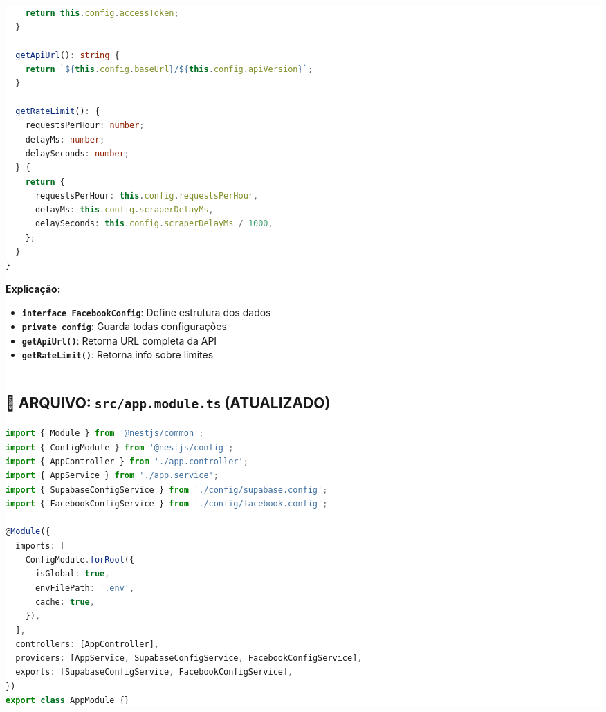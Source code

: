 ```typescript
    return this.config.accessToken;
  }

  getApiUrl(): string {
    return `${this.config.baseUrl}/${this.config.apiVersion}`;
  }

  getRateLimit(): {
    requestsPerHour: number;
    delayMs: number;
    delaySeconds: number;
  } {
    return {
      requestsPerHour: this.config.requestsPerHour,
      delayMs: this.config.scraperDelayMs,
      delaySeconds: this.config.scraperDelayMs / 1000,
    };
  }
}
```

**Explicação:**
- **`interface FacebookConfig`**: Define estrutura dos dados
- **`private config`**: Guarda todas configurações
- **`getApiUrl()`**: Retorna URL completa da API
- **`getRateLimit()`**: Retorna info sobre limites

---

## 📁 ARQUIVO: `src/app.module.ts` (ATUALIZADO)

```typescript
import { Module } from '@nestjs/common';
import { ConfigModule } from '@nestjs/config';
import { AppController } from './app.controller';
import { AppService } from './app.service';
import { SupabaseConfigService } from './config/supabase.config';
import { FacebookConfigService } from './config/facebook.config';

@Module({
  imports: [
    ConfigModule.forRoot({
      isGlobal: true,
      envFilePath: '.env',
      cache: true,
    }),
  ],
  controllers: [AppController],
  providers: [AppService, SupabaseConfigService, FacebookConfigService],
  exports: [SupabaseConfigService, FacebookConfigService],
})
export class AppModule {}
```
